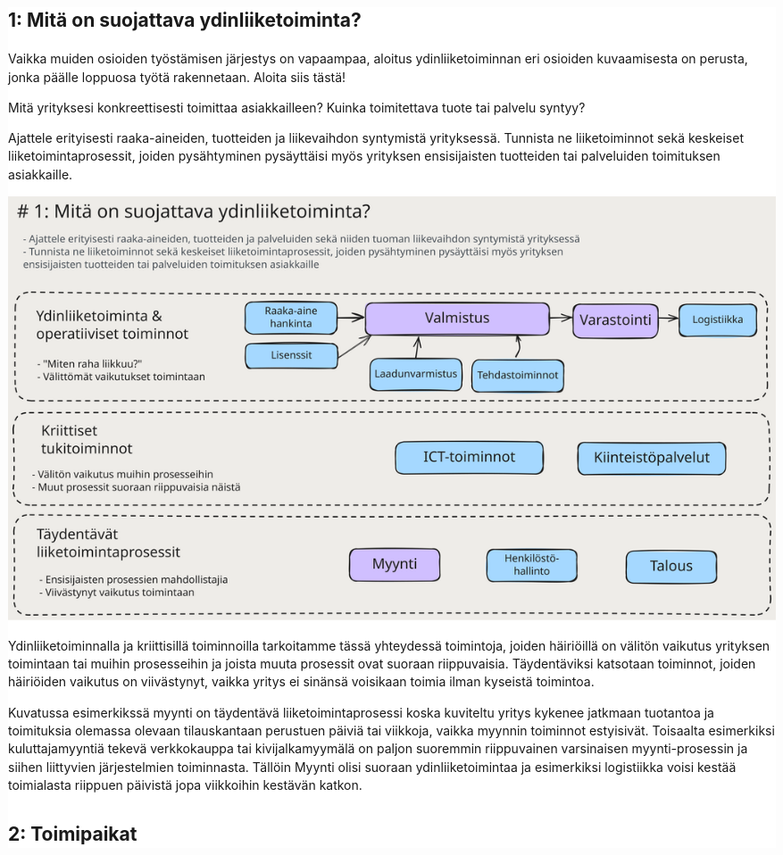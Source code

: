 ## 1: Mitä on suojattava ydinliiketoiminta?


Vaikka muiden osioiden työstämisen järjestys on vapaampaa, aloitus ydinliiketoiminnan eri osioiden kuvaamisesta on perusta, jonka päälle loppuosa työtä rakennetaan. Aloita siis tästä!

Mitä yrityksesi konkreettisesti toimittaa asiakkailleen? Kuinka toimitettava tuote tai palvelu syntyy?

Ajattele erityisesti raaka-aineiden, tuotteiden ja liikevaihdon syntymistä yrityksessä. Tunnista ne liiketoiminnot sekä keskeiset liiketoimintaprosessit, joiden pysähtyminen pysäyttäisi myös yrityksen ensisijaisten tuotteiden tai palveluiden toimituksen asiakkaille.

![Ote Canvaksen kohdasta #1](../materiaalit/exports/NIS2-Canvas-1.excalidraw.svg)

Ydinliiketoiminnalla ja kriittisillä toiminnoilla tarkoitamme tässä yhteydessä toimintoja, joiden häiriöillä on välitön vaikutus yrityksen toimintaan tai muihin prosesseihin ja joista muuta prosessit ovat suoraan riippuvaisia. Täydentäviksi katsotaan toiminnot, joiden häiriöiden vaikutus on viivästynyt, vaikka yritys ei sinänsä voisikaan toimia ilman kyseistä toimintoa.

Kuvatussa esimerkikssä myynti on täydentävä liiketoimintaprosessi koska kuviteltu yritys kykenee jatkmaan tuotantoa ja toimituksia olemassa olevaan tilauskantaan perustuen päiviä tai viikkoja, vaikka myynnin toiminnot estyisivät. Toisaalta esimerkiksi kuluttajamyyntiä tekevä verkkokauppa tai kivijalkamyymälä on paljon suoremmin riippuvainen varsinaisen myynti-prosessin ja siihen liittyvien järjestelmien toiminnasta. Tällöin Myynti olisi suoraan ydinliiketoimintaa ja esimerkiksi logistiikka voisi kestää toimialasta riippuen päivistä jopa viikkoihin kestävän katkon.

## 2: Toimipaikat

